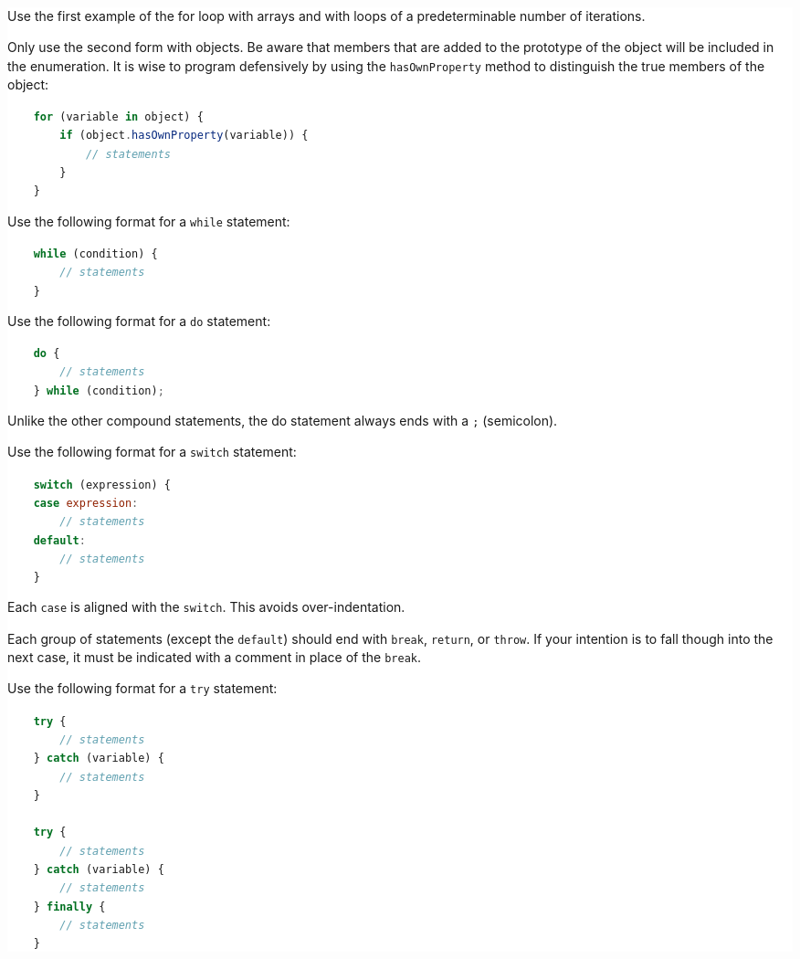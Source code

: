 Use the first example of the for loop with arrays and with loops of a predeterminable number of iterations.

Only use the second form with objects. Be aware that members that are added to the prototype of the object will be included in the enumeration. It is wise to program defensively by using the `hasOwnProperty` method to distinguish the true members of the object:

```javascript
    for (variable in object) {
        if (object.hasOwnProperty(variable)) {
            // statements
        }
    }
```

Use the following format for a `while` statement:

```javascript
    while (condition) {
        // statements
    }
```
Use the following format for a `do` statement:

```javascript
    do {
        // statements
    } while (condition);
```

Unlike the other compound statements, the do statement always ends with a `;` (semicolon).

Use the following format for a `switch` statement:

```javascript
    switch (expression) {
    case expression:
        // statements
    default:
        // statements
    }
```

Each `case` is aligned with the `switch`. This avoids over-indentation.

Each group of statements (except the `default`) should end with `break`, `return`, or `throw`. If your intention is to fall though into the next case, it must be indicated with a comment in place of the `break`.

Use the following format for a `try` statement:

```javascript
    try {
        // statements
    } catch (variable) {
        // statements
    }

    try {
        // statements
    } catch (variable) {
        // statements
    } finally {
        // statements
    }
```
